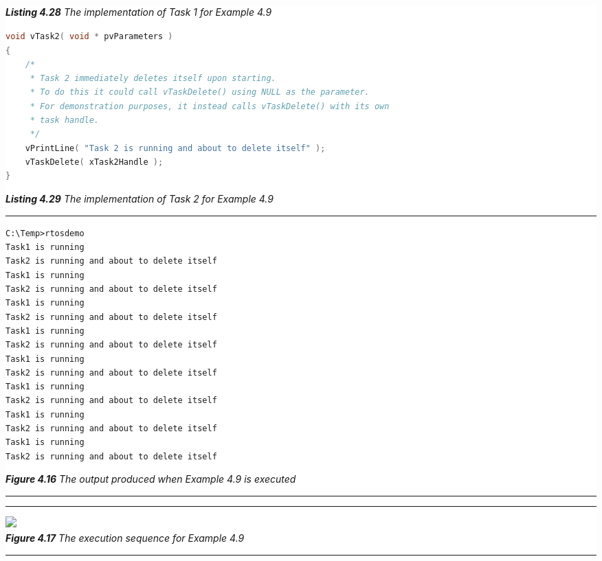 ***Listing 4.28*** *The implementation of Task 1 for Example 4.9*


<a name="list4.29" title="Listing 4.29 The implementation of Task 2 for Example 4.9"></a>


```c
void vTask2( void * pvParameters )
{
    /*
     * Task 2 immediately deletes itself upon starting.
     * To do this it could call vTaskDelete() using NULL as the parameter.
     * For demonstration purposes, it instead calls vTaskDelete() with its own
     * task handle.
     */
    vPrintLine( "Task 2 is running and about to delete itself" );
    vTaskDelete( xTask2Handle );
}
```

***Listing 4.29*** *The implementation of Task 2 for Example 4.9*


<a name="fig4.16" title="Figure 4.16 The output produced when Example 4.9 is executed"></a>

***

```console
C:\Temp>rtosdemo
Task1 is running
Task2 is running and about to delete itself
Task1 is running
Task2 is running and about to delete itself
Task1 is running
Task2 is running and about to delete itself
Task1 is running
Task2 is running and about to delete itself
Task1 is running
Task2 is running and about to delete itself
Task1 is running
Task2 is running and about to delete itself
Task1 is running
Task2 is running and about to delete itself
Task1 is running
Task2 is running and about to delete itself
```

***Figure 4.16*** *The output produced when Example 4.9 is executed*
***


<a name="fig4.17" title="Figure 4.17 The execution sequence for Example 4.9"></a>

***
![](figure_4.17_example_4.9_execution_sequence.png)  
***Figure 4.17*** *The execution sequence for Example 4.9*
***
